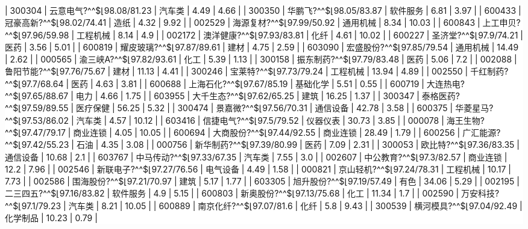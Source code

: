 | 300304 | 云意电气?^^$⌊98.08/81.23 |   汽车类   |   4.49  |  4.66  |
| 300350 |  华鹏飞?^^$⌊98.05/83.87  |  软件服务  |   6.81  |  3.97  |
| 600433 | 冠豪高新?^^$⌊98.02/74.41 |    造纸    |   4.32  |  9.92  |
| 002529 | 海源复材?^^$⌊97.99/50.92 |  通用机械  |   8.34  | 10.03  |
| 600843 | 上工申贝?^^$⌊97.96/59.98 |  工程机械  |   8.14  |  4.9   |
| 002172 | 澳洋健康?^^$⌊97.93/83.81 |    化纤    |   4.61  | 10.02  |
| 600227 |  圣济堂?^^$⌊97.9/74.21   |    医药    |   3.56  |  5.01  |
| 600819 | 耀皮玻璃?^^$⌊97.87/89.61 |    建材    |   4.75  |  2.59  |
| 603090 | 宏盛股份?^^$⌊97.85/79.54 |  通用机械  |  14.49  |  2.62  |
| 000565 | 渝三峡A?^^$⌊97.82/93.61  |    化工    |   5.39  |  1.13  |
| 300158 | 振东制药?^^$⌊97.79/83.48 |    医药    |   5.06  |  7.2   |
| 002088 | 鲁阳节能?^^$⌊97.76/75.67 |    建材    |  11.13  |  4.41  |
| 300246 |  宝莱特?^^$⌊97.73/79.24  |  工程机械  |  13.94  |  4.89  |
| 002550 | 千红制药?^^$⌊97.7/68.64  |    医药    |   4.63  |  3.81  |
| 600688 | 上海石化?^^$⌊97.67/85.19 |  基础化学  |   5.51  |  0.55  |
| 600719 | 大连热电?^^$⌊97.65/88.67 |    电力    |   4.66  |  1.75  |
| 603955 | 大千生态?^^$⌊97.62/65.25 |    建筑    |  16.25  |  1.37  |
| 300347 | 泰格医药?^^$⌊97.59/89.55 |  医疗保健  |  56.25  |  5.32  |
| 300474 |  景嘉微?^^$⌊97.56/70.31  |  通信设备  |  42.78  |  3.58  |
| 600375 | 华菱星马?^^$⌊97.53/86.02 |   汽车类   |   4.57  | 10.12  |
| 603416 | 信捷电气?^^$⌊97.5/79.52  |  仪器仪表  |  30.73  |  3.85  |
| 000078 | 海王生物?^^$⌊97.47/79.17 |  商业连锁  |   4.05  | 10.05  |
| 600694 | 大商股份?^^$⌊97.44/92.55 |  商业连锁  |  28.49  |  1.79  |
| 600256 | 广汇能源?^^$⌊97.42/55.23 |    石油    |   4.35  |  3.08  |
| 000756 | 新华制药?^^$⌊97.39/80.99 |    医药    |   7.09  |  2.31  |
| 300053 |  欧比特?^^$⌊97.36/83.35  |  通信设备  |  10.68  |  2.1   |
| 603767 | 中马传动?^^$⌊97.33/67.35 |   汽车类   |   7.55  |  3.0   |
| 002607 | 中公教育?^^$⌊97.3/82.57  |  商业连锁  |   12.2  |  7.96  |
| 002546 | 新联电子?^^$⌊97.27/76.56 |  电气设备  |   4.49  |  1.58  |
| 000821 | 京山轻机?^^$⌊97.24/78.31 |  工程机械  |  10.17  |  7.73  |
| 002586 | 围海股份?^^$⌊97.21/70.97 |    建筑    |   5.17  |  1.77  |
| 603305 | 旭升股份?^^$⌊97.19/57.49 |    有色    |  34.06  |  5.29  |
| 002195 | 二三四五?^^$⌊97.16/83.82 |  软件服务  |   4.9   |  5.15  |
| 600803 | 新奥股份?^^$⌊97.13/75.68 |    化工    |  11.34  |  1.7   |
| 002590 | 万安科技?^^$⌊97.1/79.23  |   汽车类   |   8.21  | 10.05  |
| 600889 | 南京化纤?^^$⌊97.07/81.6  |    化纤    |   5.8   |  9.43  |
| 300539 | 横河模具?^^$⌊97.04/92.49 |  化学制品  |  10.23  |  0.79  |